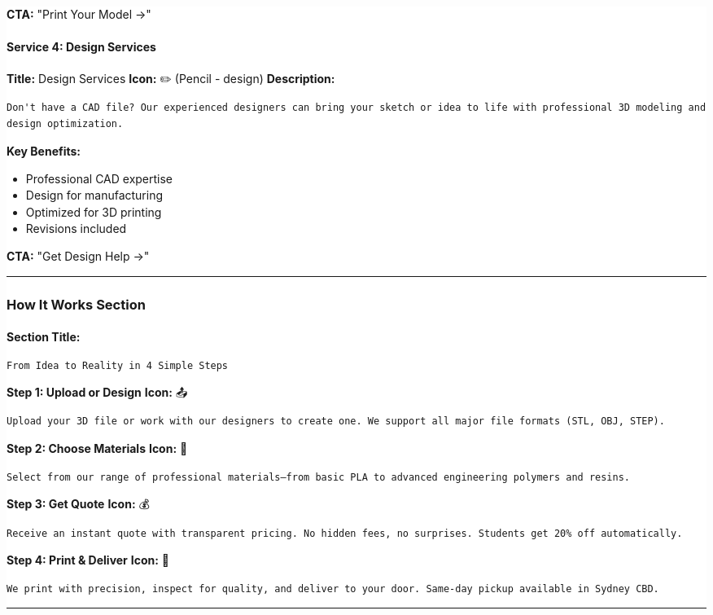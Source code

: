 **CTA:** "Print Your Model →"

#### Service 4: Design Services
**Title:** Design Services
**Icon:** ✏️ (Pencil - design)
**Description:**
```
Don't have a CAD file? Our experienced designers can bring your sketch or idea to life with professional 3D modeling and design optimization.
```
**Key Benefits:**
- Professional CAD expertise
- Design for manufacturing
- Optimized for 3D printing
- Revisions included

**CTA:** "Get Design Help →"

---

### How It Works Section

**Section Title:**
```
From Idea to Reality in 4 Simple Steps
```

**Step 1: Upload or Design**
**Icon:** 📤
```
Upload your 3D file or work with our designers to create one. We support all major file formats (STL, OBJ, STEP).
```

**Step 2: Choose Materials**
**Icon:** 🎨
```
Select from our range of professional materials—from basic PLA to advanced engineering polymers and resins.
```

**Step 3: Get Quote**
**Icon:** 💰
```
Receive an instant quote with transparent pricing. No hidden fees, no surprises. Students get 20% off automatically.
```

**Step 4: Print & Deliver**
**Icon:** 🚀
```
We print with precision, inspect for quality, and deliver to your door. Same-day pickup available in Sydney CBD.
```

---

